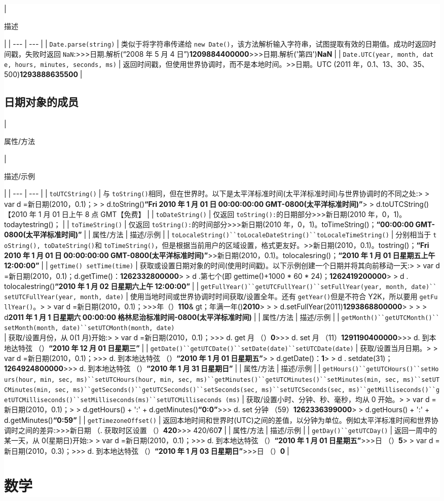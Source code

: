  | 

描述

 |
| --- | --- |
| `Date.parse(string)` | 类似于将字符串传递给 `new Date()`，该方法解析输入字符串，试图提取有效的日期值。成功时返回时间戳，失败时返回 `NaN`:>>>日期.解析(“2008 年 5 月 4 日”)**1209884400000**>>>日期.解析('第四')**NaN** |
| `Date.UTC(year, month, date, hours, minutes, seconds, ms)` | 返回时间戳，但使用世界协调时，而不是本地时间。>>日期。UTC (2011 年，0.1、13、30、35、500)**1293888635500** |

## 日期对象的成员

<colgroup><col width="1.84029861111111" style="text-align: left"> <col width="3.67986458333333" style="text-align: left"></colgroup> 
| 

属性/方法

 | 

描述/示例

 |
| --- | --- |
| `toUTCString()` | 与 `toString()`相同，但在世界时。以下是太平洋标准时间(太平洋标准时间)与世界协调时的不同之处:> > var d =新日期(2010，0.1)；> > d.toString()**“Fri 2010 年 1 月 01 日 00:00:00:00 GMT-0800(太平洋标准时间)”**> > d.toUTCString()【2010 年 1 月 01 日上午 8 点 GMT【免费】 |
| `toDateString()` | 仅返回 `toString():`的日期部分>>>新日期(2010 年，0，1)。todaytestring()； |
| `toTimeString()` | 仅返回 `toString():`的时间部分>>>新日期(2010 年，0，1)。toTimeString()；**“00:00:00 GMT-0800(太平洋标准时间)”** |
| 属性/方法 | 描述/示例 |
| `toLocaleString()``toLocaleDateString()``toLocaleTimeString()` | 分别相当于 `toString(), toDateString()`和 `toTimeString()`，但是根据当前用户的区域设置，格式更友好。>>新日期(2010，0.1)。tostring()；**“Fri 2010 年 1 月 01 日 00:00:00:00 GMT-0800(太平洋标准时间)”**>>新日期(2010，0.1)。tolocalesring()；**“2010 年 1 月 01 日星期五上午 12:00:00”** |
| `getTime() setTime(time)` | 获取或设置日期对象的时间(使用时间戳)。以下示例创建一个日期并将其向前移动一天:> > var d =新日期(2010，0.1)；d.getTime()：**1262332800000**> > d .第七个(即 gettime()+1000 * 60 * 24)；**1262419200000**> > d . tolocalestring()**“2010 年 1 月 02 日星期六上午 12:00:00”** |
| `getFullYear()``getUTCFullYear()``setFullYear(year, month, date)``setUTCFullYear(year, month, date)` | 使用当地时间或世界协调时时间获取/设置全年。还有 `getYear()`但是不符合 Y2K，所以要用 `getFullYear()`。> > var d =新日期(2010，0.1)；>>>年（）**110**& gt；年满一年()**2010**> > > d.setFullYear(2011)**1293868800000**> > > > d**2011 年 1 月 1 日星期六 00:00:00 格林尼治标准时间-0800(太平洋标准时间)** |
| 属性/方法 | 描述/示例 |
| `getMonth()``getUTCMonth()``setMonth(month, date)``setUTCMonth(month, date)` | 获取/设置月份，从 0(1 月)开始:> > var d =新日期(2010，0.1)；>>> d. get 月 （）**0**>>> d. set 月 （11）**1291190400000**>>> d. 到本地达特弦 （）**“2010 年 12 月 01 日星期三”** |
| `getDate()``getUTCDate()``setDate(date)``setUTCDate(date)` | 获取/设置当月日期。> > var d =新日期(2010，0.1)；>>> d. 到本地达特弦 （）**“2010 年 1 月 01 日星期五”**> > d.getDate()：**1**> > d . setdate(31)；**1264924800000**>>> d. 到本地达特弦 （）**“2010 年 1 月 31 日星期日”** |
| 属性/方法 | 描述/示例 |
| `getHours()``getUTCHours()``setHours(hour, min, sec, ms)``setUTCHours(hour, min, sec, ms)``getMinutes()``getUTCMinutes()``setMinutes(min, sec, ms)``setUTCMinutes(min, sec, ms)``getSeconds()``getUTCSeconds()``setSeconds(sec, ms)``setUTCSeconds(sec, ms)``getMilliseconds()``getUTCMilliseconds()``setMilliseconds(ms)``setUTCMilliseconds (ms)` | 获取/设置小时、分钟、秒、毫秒，均从 0 开始。> > var d =新日期(2010，0.1)；> > d.getHours() + ':' + d.getMinutes()**“0:0”**>>> d. set 分钟 （59）**1262336399000**> > d.getHours() + ':' + d.getMinutes()**“0:59”** |
| `getTimezoneOffset()` | 返回本地时间和世界时(UTC)之间的差值，以分钟为单位。例如太平洋标准时间和世界协调时之间的差异:>>>新日期 （. 获取时区设置 （）**420**>>> 420/60**7** |
| 属性/方法 | 描述/示例 |
| `getDay()``getUTCDay()` | 返回一周中的某一天，从 0(星期日)开始:> > var d =新日期(2010，0.1)；>>> d. 到本地达特弦 （）**“2010 年 1 月 01 日星期五”**>>>日 （）**5**> > var d =新日期(2010，0.3)；>>> d. 到本地达特弦 （）**“2010 年 1 月 03 日星期日”**>>>日 （）**0** |

# 数学
